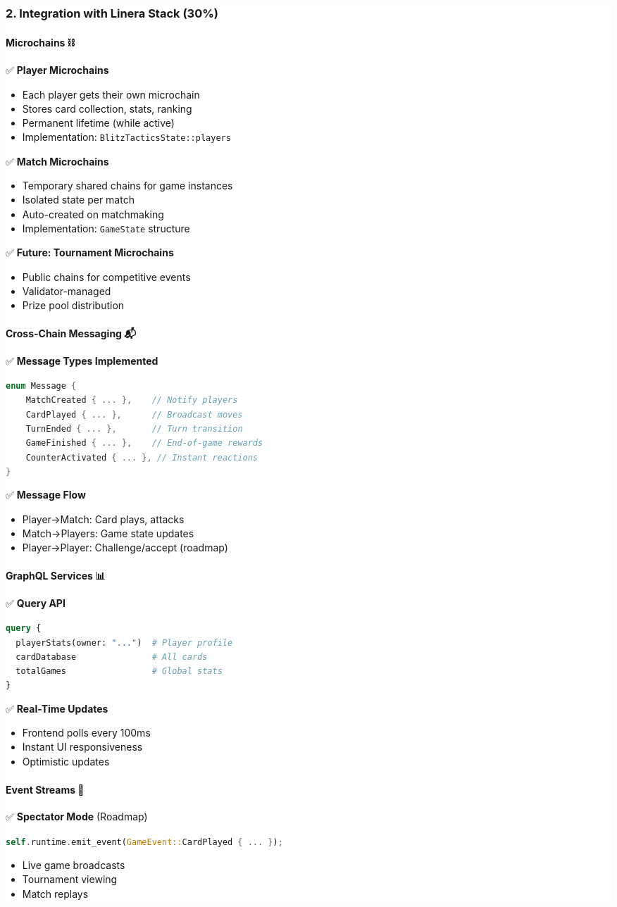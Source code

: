 ### 2. Integration with Linera Stack (30%)

#### Microchains ⛓️
✅ **Player Microchains**
- Each player gets their own microchain
- Stores card collection, stats, ranking
- Permanent lifetime (while active)
- Implementation: `BlitzTacticsState::players`

✅ **Match Microchains**
- Temporary shared chains for game instances
- Isolated state per match
- Auto-created on matchmaking
- Implementation: `GameState` structure

✅ **Future: Tournament Microchains**
- Public chains for competitive events
- Validator-managed
- Prize pool distribution

#### Cross-Chain Messaging 📬
✅ **Message Types Implemented**
```rust
enum Message {
    MatchCreated { ... },    // Notify players
    CardPlayed { ... },      // Broadcast moves
    TurnEnded { ... },       // Turn transition
    GameFinished { ... },    // End-of-game rewards
    CounterActivated { ... }, // Instant reactions
}
```

✅ **Message Flow**
- Player→Match: Card plays, attacks
- Match→Players: Game state updates
- Player→Player: Challenge/accept (roadmap)

#### GraphQL Services 📊
✅ **Query API**
```graphql
query {
  playerStats(owner: "...")  # Player profile
  cardDatabase               # All cards
  totalGames                 # Global stats
}
```

✅ **Real-Time Updates**
- Frontend polls every 100ms
- Instant UI responsiveness
- Optimistic updates

#### Event Streams 📡
✅ **Spectator Mode** (Roadmap)
```rust
self.runtime.emit_event(GameEvent::CardPlayed { ... });
```
- Live game broadcasts
- Tournament viewing
- Match replays

